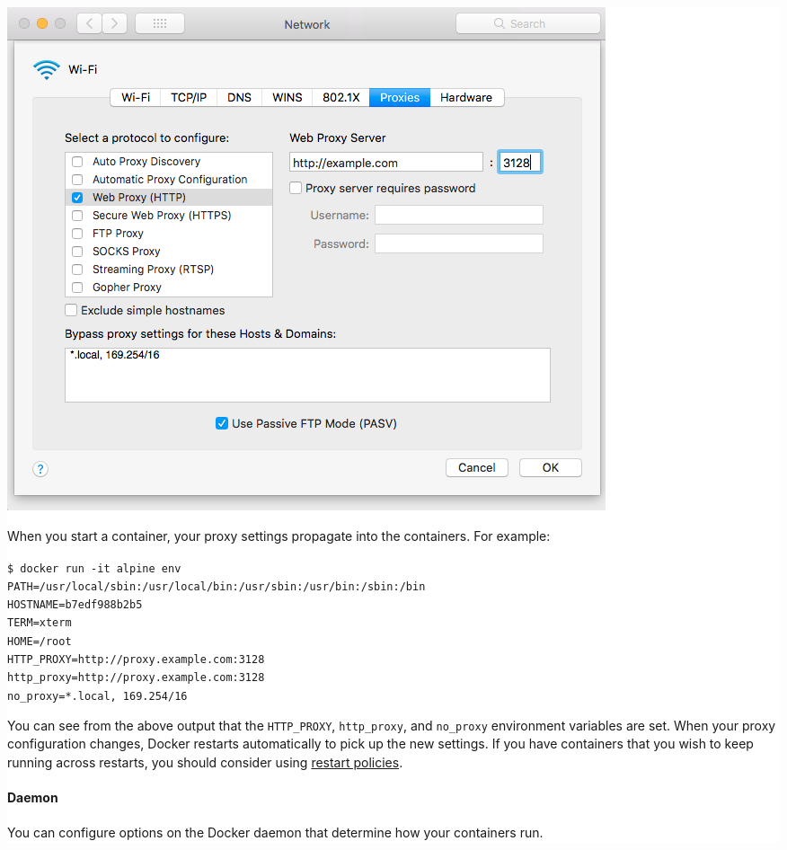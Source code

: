 ![macOS Proxy Settings](../images/proxy-settings.png)

When you start a container, your proxy settings propagate into the containers.
For example:

```
$ docker run -it alpine env
PATH=/usr/local/sbin:/usr/local/bin:/usr/sbin:/usr/bin:/sbin:/bin
HOSTNAME=b7edf988b2b5
TERM=xterm
HOME=/root
HTTP_PROXY=http://proxy.example.com:3128
http_proxy=http://proxy.example.com:3128
no_proxy=*.local, 169.254/16
```

You can see from the above output that the `HTTP_PROXY`, `http_proxy`, and
`no_proxy` environment variables are set. When your proxy configuration changes,
Docker restarts automatically to pick up the new settings. If you have
containers that you wish to keep running across restarts, you should consider
using [restart policies](https://docs.docker.com/engine/reference/run/#restart-policies---restart).

#### Daemon

You can configure options on the Docker daemon that determine how your
containers run.
